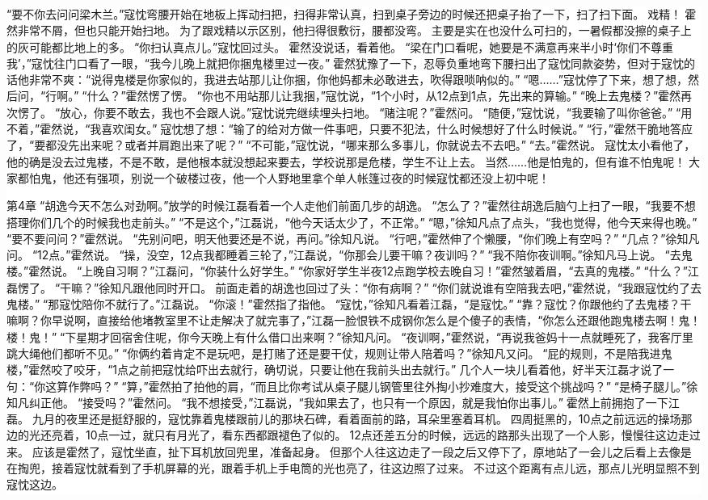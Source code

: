 “要不你去问问梁木兰。”寇忱弯腰开始在地板上挥动扫把，扫得非常认真，扫到桌子旁边的时候还把桌子抬了一下，扫了扫下面。
戏精！
霍然非常不屑，但也只能开始扫地。
为了跟戏精以示区别，他扫得很敷衍，腰都没弯。
主要是实在也没什么可扫的，一暑假都没擦的桌子上的灰可能都比地上的多。
“你扫认真点儿。”寇忱回过头。
霍然没说话，看着他。
“梁在门口看呢，她要是不满意再来半小时‘你们不尊重我’，”寇忱往门口看了一眼，“我今儿晚上就把你捆鬼楼里过一夜。”
霍然犹豫了一下，忍辱负重地弯下腰扫出了寇忱同款姿势，但对于寇忱的话他非常不爽：“说得鬼楼是你家似的，我进去站那儿让你捆，你他妈都未必敢进去，吹得跟唢呐似的。”
“嗯……”寇忱停了下来，想了想，然后问，“行啊。”
“什么？”霍然愣了愣。
“你也不用站那儿让我捆，”寇忱说，“1个小时，从12点到1点，先出来的算输。”
“晚上去鬼楼？”霍然再次愣了。
“放心，你要不敢去，我也不会跟人说。”寇忱说完继续埋头扫地。
“赌注呢？”霍然问。
“随便，”寇忱说，“我要输了叫你爸爸。”
“用不着，”霍然说，“我喜欢闺女。”
寇忱想了想：“输了的给对方做一件事吧，只要不犯法，什么时候想好了什么时候说。”
“行，”霍然干脆地答应了，“要都没先出来呢？或者并肩跑出来了呢？”
“不可能，”寇忱说，“哪来那么多事儿，你就说去不去吧。”
“去。”霍然说。
寇忱太小看他了，他的确是没去过鬼楼，不是不敢，是他根本就没想起来要去，学校说那是危楼，学生不让上去。
当然……他是怕鬼的，但有谁不怕鬼呢！
大家都怕鬼，他还有强项，别说一个破楼过夜，他一个人野地里拿个单人帐篷过夜的时候寇忱都还没上初中呢！

第4章
“胡逸今天不怎么对劲啊。”放学的时候江磊看着一个人走他们前面几步的胡逸。
“怎么了？”霍然往胡逸后脑勺上扫了一眼，“我要不想搭理你们几个的时候我也走前头。”
“不是这个，”江磊说，“他今天话太少了，不正常。”
“嗯，”徐知凡点了点头，“我也觉得，他今天来得也晚。”
“要不要问问？”霍然说。
“先别问吧，明天他要还是不说，再问。”徐知凡说。
“行吧，”霍然伸了个懒腰，“你们晚上有空吗？”
“几点？”徐知凡问。
“12点。”霍然说。
“操，没空，12点我都睡着三轮了，”江磊说，“你那会儿要干嘛？夜训吗？”
“我不陪你夜训啊。”徐知凡马上说。
“去鬼楼。”霍然说。
“上晚自习啊？”江磊问，“你装什么好学生。”
“你家好学生半夜12点跑学校去晚自习！”霍然皱着眉，“去真的鬼楼。”
“什么？”江磊愣了。
“干嘛？”徐知凡跟他同时开口。
前面走着的胡逸也回过了头：“你有病啊？”
“你们就说谁有空陪我去吧，”霍然说，“我跟寇忱约了去鬼楼。”
“那寇忱陪你不就行了。”江磊说。
“你滚！”霍然指了指他。
“寇忱，”徐知凡看着江磊，“是寇忱。”
“靠？寇忱？你跟他约了去鬼楼？干嘛啊？你早说啊，直接给他堵教室里不让走解决了就完事了，”江磊一脸恨铁不成钢你怎么是个傻子的表情，“你怎么还跟他跑鬼楼去啊！鬼！楼！鬼！”
“下星期才回宿舍住呢，你今天晚上有什么借口出来啊？”徐知凡问。
“夜训啊，”霍然说，“再说我爸妈十一点就睡死了，我客厅里跳大绳他们都听不见。”
“你俩约着肯定不是玩吧，是打赌了还是要干仗，规则让带人陪着吗？”徐知凡又问。
“屁的规则，不是陪我进鬼楼，”霍然咬了咬牙，“1点之前把寇忱给吓出去就行，确切说，只要让他在我前头出去就行。”
几个人一块儿看着他，好半天江磊才说了一句：“你这算作弊吗？”
“算，”霍然拍了拍他的肩，“而且比你考试从桌子腿儿钢管里往外掏小抄难度大，接受这个挑战吗？”
“是椅子腿儿。”徐知凡纠正他。
“接受吗？”霍然问。
“我不想接受，”江磊说，“我如果去了，也只有一个原因，就是我怕你出事儿。”
霍然上前拥抱了一下江磊。
九月的夜里还是挺舒服的，寇忱靠着鬼楼跟前儿的那块石碑，看着面前的路，耳朵里塞着耳机。
四周挺黑的，10点之前远远的操场那边的光还亮着，10点一过，就只有月光了，看东西都跟褪色了似的。
12点还差五分的时候，远远的路那头出现了一个人影，慢慢往这边走过来。
应该是霍然了，寇忱坐直，扯下耳机放回兜里，准备起身。
但那个人往这边走了一段之后又停下了，原地站了一会儿之后看上去像是在掏兜，接着寇忱就看到了手机屏幕的光，跟着手机上手电筒的光也亮了，往这边照了过来。
不过这个距离有点儿远，那点儿光明显照不到寇忱这边。